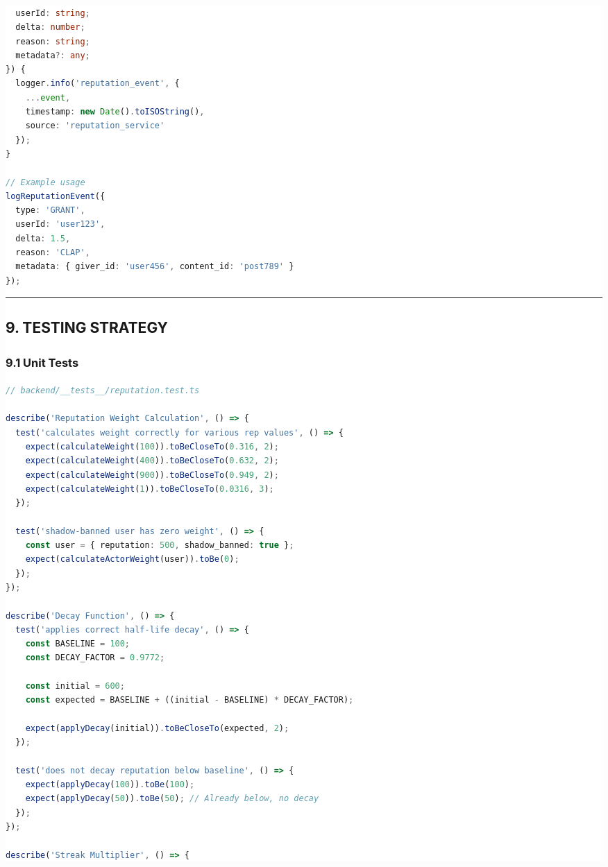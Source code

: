 ```typescript
  userId: string;
  delta: number;
  reason: string;
  metadata?: any;
}) {
  logger.info('reputation_event', {
    ...event,
    timestamp: new Date().toISOString(),
    source: 'reputation_service'
  });
}

// Example usage
logReputationEvent({
  type: 'GRANT',
  userId: 'user123',
  delta: 1.5,
  reason: 'CLAP',
  metadata: { giver_id: 'user456', content_id: 'post789' }
});
```

---

## 9. TESTING STRATEGY

### 9.1 Unit Tests

```typescript
// backend/__tests__/reputation.test.ts

describe('Reputation Weight Calculation', () => {
  test('calculates weight correctly for various rep values', () => {
    expect(calculateWeight(100)).toBeCloseTo(0.316, 2);
    expect(calculateWeight(400)).toBeCloseTo(0.632, 2);
    expect(calculateWeight(900)).toBeCloseTo(0.949, 2);
    expect(calculateWeight(1)).toBeCloseTo(0.0316, 3);
  });

  test('shadow-banned user has zero weight', () => {
    const user = { reputation: 500, shadow_banned: true };
    expect(calculateActorWeight(user)).toBe(0);
  });
});

describe('Decay Function', () => {
  test('applies correct half-life decay', () => {
    const BASELINE = 100;
    const DECAY_FACTOR = 0.9772;

    const initial = 600;
    const expected = BASELINE + ((initial - BASELINE) * DECAY_FACTOR);

    expect(applyDecay(initial)).toBeCloseTo(expected, 2);
  });

  test('does not decay reputation below baseline', () => {
    expect(applyDecay(100)).toBe(100);
    expect(applyDecay(50)).toBe(50); // Already below, no decay
  });
});

describe('Streak Multiplier', () => {
```